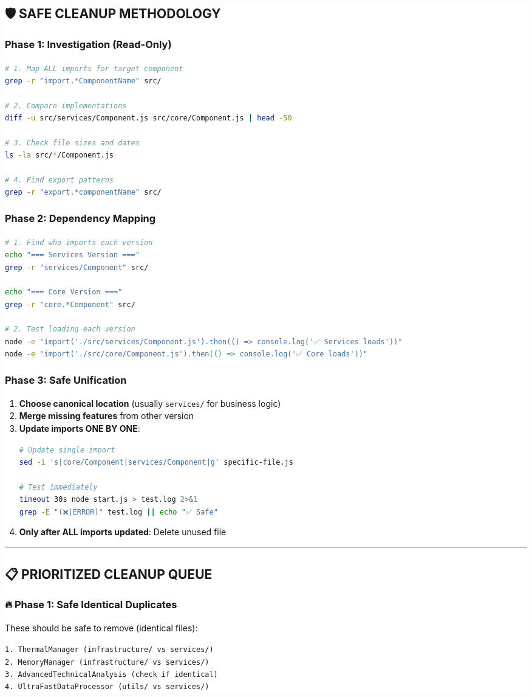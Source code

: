 
## 🛡️ **SAFE CLEANUP METHODOLOGY**

### **Phase 1: Investigation** (Read-Only)
```bash
# 1. Map ALL imports for target component
grep -r "import.*ComponentName" src/ 

# 2. Compare implementations 
diff -u src/services/Component.js src/core/Component.js | head -50

# 3. Check file sizes and dates
ls -la src/*/Component.js

# 4. Find export patterns
grep -r "export.*componentName" src/
```

### **Phase 2: Dependency Mapping**
```bash
# 1. Find who imports each version
echo "=== Services Version ===" 
grep -r "services/Component" src/

echo "=== Core Version ==="
grep -r "core.*Component" src/

# 2. Test loading each version
node -e "import('./src/services/Component.js').then(() => console.log('✅ Services loads'))"
node -e "import('./src/core/Component.js').then(() => console.log('✅ Core loads'))"
```

### **Phase 3: Safe Unification**
1. **Choose canonical location** (usually `services/` for business logic)
2. **Merge missing features** from other version
3. **Update imports ONE BY ONE**:
   ```bash
   # Update single import
   sed -i 's|core/Component|services/Component|g' specific-file.js
   
   # Test immediately  
   timeout 30s node start.js > test.log 2>&1
   grep -E "(❌|ERROR)" test.log || echo "✅ Safe"
   ```
4. **Only after ALL imports updated**: Delete unused file

---

## 📋 **PRIORITIZED CLEANUP QUEUE**

### **🔥 Phase 1: Safe Identical Duplicates**
These should be safe to remove (identical files):
```
1. ThermalManager (infrastructure/ vs services/)
2. MemoryManager (infrastructure/ vs services/)  
3. AdvancedTechnicalAnalysis (check if identical)
4. UltraFastDataProcessor (utils/ vs services/)
```
